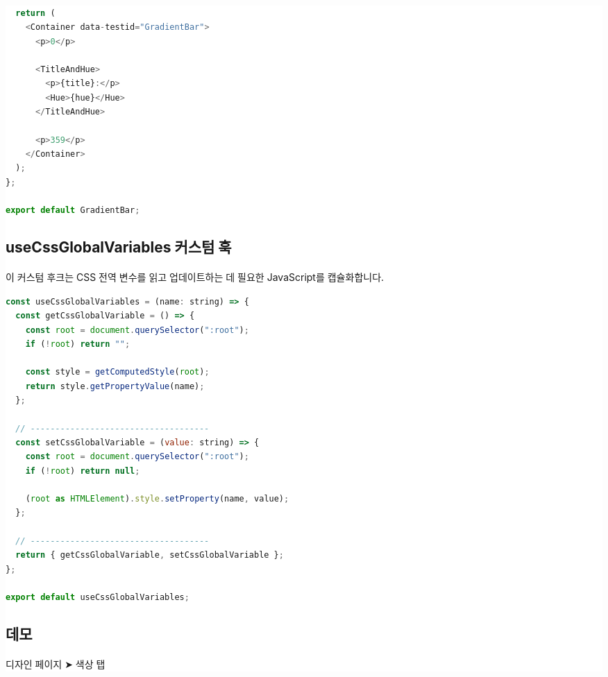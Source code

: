 ```js
  return (
    <Container data-testid="GradientBar">
      <p>0</p>

      <TitleAndHue>
        <p>{title}:</p>
        <Hue>{hue}</Hue>
      </TitleAndHue>

      <p>359</p>
    </Container>
  );
};

export default GradientBar;
```

## useCssGlobalVariables 커스텀 훅

<div class="content-ad"></div>

이 커스텀 후크는 CSS 전역 변수를 읽고 업데이트하는 데 필요한 JavaScript를 캡슐화합니다.

```js
const useCssGlobalVariables = (name: string) => {
  const getCssGlobalVariable = () => {
    const root = document.querySelector(":root");
    if (!root) return "";

    const style = getComputedStyle(root);
    return style.getPropertyValue(name);
  };

  // ------------------------------------
  const setCssGlobalVariable = (value: string) => {
    const root = document.querySelector(":root");
    if (!root) return null;

    (root as HTMLElement).style.setProperty(name, value);
  };

  // ------------------------------------
  return { getCssGlobalVariable, setCssGlobalVariable };
};

export default useCssGlobalVariables;
```

## 데모

디자인 페이지 ➤ 색상 탭